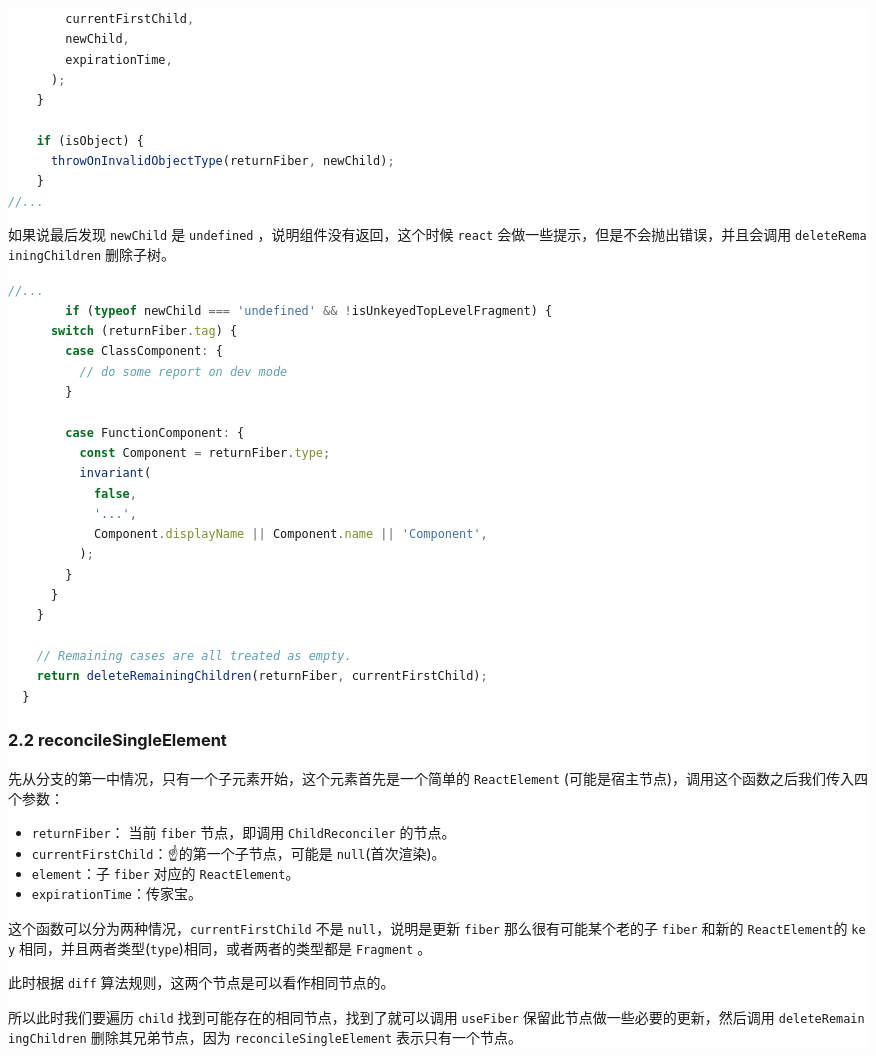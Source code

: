 ```ts
        currentFirstChild,
        newChild,
        expirationTime,
      );
    }

    if (isObject) {
      throwOnInvalidObjectType(returnFiber, newChild);
    }
//...
```

如果说最后发现 `newChild` 是 `undefined` ，说明组件没有返回，这个时候 `react` 会做一些提示，但是不会抛出错误，并且会调用 `deleteRemainingChildren` 删除子树。

```ts
//...
		if (typeof newChild === 'undefined' && !isUnkeyedTopLevelFragment) {
      switch (returnFiber.tag) {
        case ClassComponent: {
          // do some report on dev mode
        }

        case FunctionComponent: {
          const Component = returnFiber.type;
          invariant(
            false,
            '...',
            Component.displayName || Component.name || 'Component',
          );
        }
      }
    }

    // Remaining cases are all treated as empty.
    return deleteRemainingChildren(returnFiber, currentFirstChild);
  }
```

### 2.2 reconcileSingleElement

先从分支的第一中情况，只有一个子元素开始，这个元素首先是一个简单的 `ReactElement` (可能是宿主节点)，调用这个函数之后我们传入四个参数：

+ `returnFiber`： 当前 `fiber` 节点，即调用 `ChildReconciler` 的节点。
+ `currentFirstChild`：☝️的第一个子节点，可能是 `null`(首次渲染)。
+ `element`：子 `fiber` 对应的 `ReactElement`。
+ `expirationTime`：传家宝。

这个函数可以分为两种情况，`currentFirstChild` 不是 `null`，说明是更新 `fiber` 那么很有可能某个老的子 `fiber` 和新的 `ReactElement`的 `key` 相同，并且两者类型(`type`)相同，或者两者的类型都是 `Fragment` 。

此时根据 `diff` 算法规则，这两个节点是可以看作相同节点的。

所以此时我们要遍历 `child`  找到可能存在的相同节点，找到了就可以调用 `useFiber` 保留此节点做一些必要的更新，然后调用 `deleteRemainingChildren` 删除其兄弟节点，因为 `reconcileSingleElement` 表示只有一个节点。
